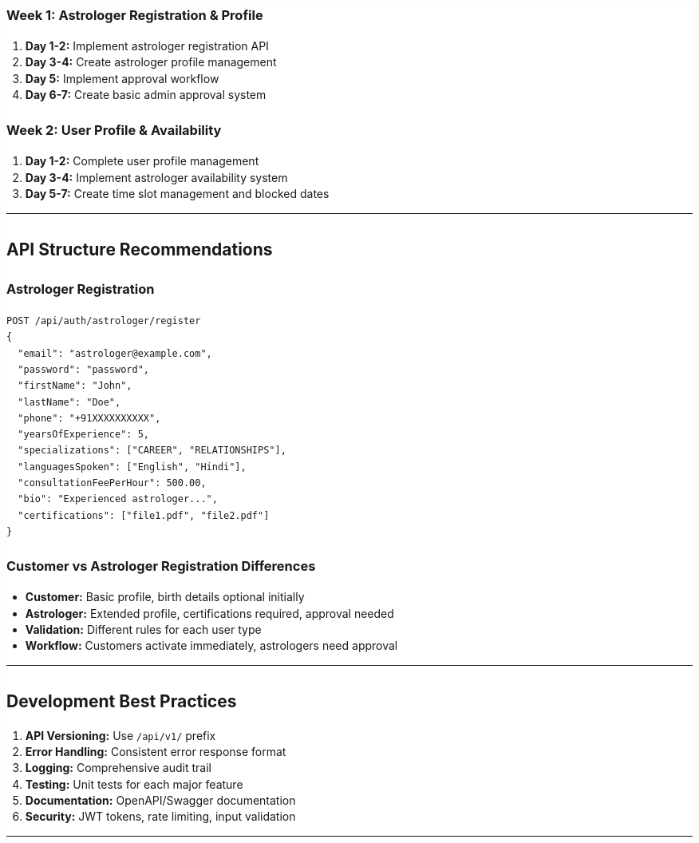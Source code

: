 ### Week 1: Astrologer Registration & Profile
1. **Day 1-2:** Implement astrologer registration API
2. **Day 3-4:** Create astrologer profile management
3. **Day 5:** Implement approval workflow
4. **Day 6-7:** Create basic admin approval system

### Week 2: User Profile & Availability
1. **Day 1-2:** Complete user profile management
2. **Day 3-4:** Implement astrologer availability system
3. **Day 5-7:** Create time slot management and blocked dates

---

## API Structure Recommendations

### Astrologer Registration
```
POST /api/auth/astrologer/register
{
  "email": "astrologer@example.com",
  "password": "password",
  "firstName": "John",
  "lastName": "Doe",
  "phone": "+91XXXXXXXXXX",
  "yearsOfExperience": 5,
  "specializations": ["CAREER", "RELATIONSHIPS"],
  "languagesSpoken": ["English", "Hindi"],
  "consultationFeePerHour": 500.00,
  "bio": "Experienced astrologer...",
  "certifications": ["file1.pdf", "file2.pdf"]
}
```

### Customer vs Astrologer Registration Differences
- **Customer:** Basic profile, birth details optional initially
- **Astrologer:** Extended profile, certifications required, approval needed
- **Validation:** Different rules for each user type
- **Workflow:** Customers activate immediately, astrologers need approval

---

## Development Best Practices

1. **API Versioning:** Use `/api/v1/` prefix
2. **Error Handling:** Consistent error response format
3. **Logging:** Comprehensive audit trail
4. **Testing:** Unit tests for each major feature
5. **Documentation:** OpenAPI/Swagger documentation
6. **Security:** JWT tokens, rate limiting, input validation

---